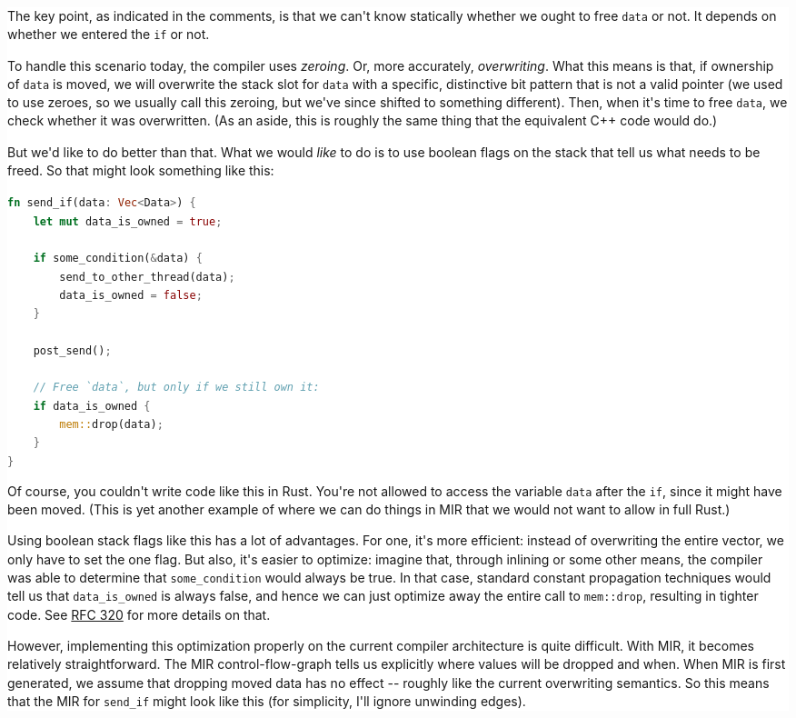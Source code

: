 The key point, as indicated in the comments, is that we can't know
statically whether we ought to free `data` or not. It depends on
whether we entered the `if` or not.

To handle this scenario today, the compiler uses *zeroing*. Or, more
accurately, *overwriting*. What this means is that, if ownership of
`data` is moved, we will overwrite the stack slot for `data` with a
specific, distinctive bit pattern that is not a valid pointer (we used
to use zeroes, so we usually call this zeroing, but we've since
shifted to something different). Then, when it's time to free `data`,
we check whether it was overwritten. (As an aside, this is roughly the
same thing that the equivalent C++ code would do.)

But we'd like to do better than that. What we would *like* to do is to
use boolean flags on the stack that tell us what needs to be freed.
So that might look something like this:

```rust
fn send_if(data: Vec<Data>) {
    let mut data_is_owned = true;

    if some_condition(&data) {
        send_to_other_thread(data);
        data_is_owned = false;
    }

    post_send();

    // Free `data`, but only if we still own it:
    if data_is_owned {
        mem::drop(data);
    }
}
```

Of course, you couldn't write code like this in Rust. You're not
allowed to access the variable `data` after the `if`, since it might
have been moved. (This is yet another example of where we can do
things in MIR that we would not want to allow in full Rust.)

Using boolean stack flags like this has a lot of advantages. For one,
it's more efficient: instead of overwriting the entire vector, we only
have to set the one flag. But also, it's easier to optimize: imagine
that, through inlining or some other means, the compiler was able to
determine that `some_condition` would always be true. In that case,
standard constant propagation techniques would tell us that
`data_is_owned` is always false, and hence we can just optimize away
the entire call to `mem::drop`, resulting in tighter code. See
[RFC 320][rfc320] for more details on that.

However, implementing this optimization properly on the current
compiler architecture is quite difficult. With MIR, it becomes
relatively straightforward. The MIR control-flow-graph tells us
explicitly where values will be dropped and when. When MIR is first
generated, we assume that dropping moved data has no effect -- roughly
like the current overwriting semantics. So this means that the MIR for
`send_if` might look like this (for simplicity, I'll ignore unwinding
edges).


[rfc320]: https://github.com/rust-lang/rfcs/blob/master/text/0320-nonzeroing-dynamic-drop.md
[rfc1513]: https://github.com/rust-lang/rfcs/blob/master/text/1513-less-unwinding.md
[issues]: https://github.com/rust-lang/rust/issues?q=is%3Aopen+is%3Aissue+label%3AA-mir
[community]: https://www.rust-lang.org/community.html
[DRY]: https://en.wikipedia.org/wiki/Don%27t_repeat_yourself
[811]: https://github.com/rust-lang/rfcs/issues/811
[miri]: https://github.com/tsion/miri
[rfc1211]: https://github.com/rust-lang/rfcs/blob/master/text/1211-mir.md
[ss]: https://en.wikipedia.org/wiki/Syntactic_sugar
[CFG]: https://en.wikipedia.org/wiki/Control_flow_graph
[AST]: https://en.wikipedia.org/wiki/Abstract_syntax_tree
[LLVM]: http://llvm.org/
[the code]: https://github.com/rust-lang/rust/blob/f7ec6873ccfbf7dcdbd1908c0857c866b3e7087a/src/librustc/mir/repr.rs
[orbit]: https://en.wikipedia.org/wiki/Mir
[crater]: https://github.com/brson/taskcluster-crater
[pipeline]: https://gist.githubusercontent.com/nikomatsakis/d3942c970fc7b5dc2feee32ea4d5a00a/raw/8712369186243df6e5f156cdb61a16babc0ed464/z-2016-04-compiler-pipeline.jpg
[cfg1]:     https://gist.githubusercontent.com/nikomatsakis/d3942c970fc7b5dc2feee32ea4d5a00a/raw/8712369186243df6e5f156cdb61a16babc0ed464/z-2016-04-cfg-match-1.jpg
[nagisa]: https://github.com/nagisa/
[eddyb]: https://github.com/eddyb/
[cfg-img]: /images/2016-04-MIR/cfg.svg
[drop-unwind]: /images/2016-04-MIR/drop-unwind.svg
[drop]: /images/2016-04-MIR/drop.svg
[flow]: /images/2016-04-MIR/flow.svg
[loop-break]: /images/2016-04-MIR/loop-break.svg
[nzd-flags]: /images/2016-04-MIR/nzd-flags.svg
[nzd]: /images/2016-04-MIR/nzd.svg
[send_if2-flags]: /images/2016-04-MIR/send_if2-flags.svg
[send_if2-opt]: /images/2016-04-MIR/send_if2-opt.svg
[send_if2]: /images/2016-04-MIR/send_if2.svg
[alt]: https://github.com/rust-lang/rfcs/blob/master/text/1211-mir.md#alternatives